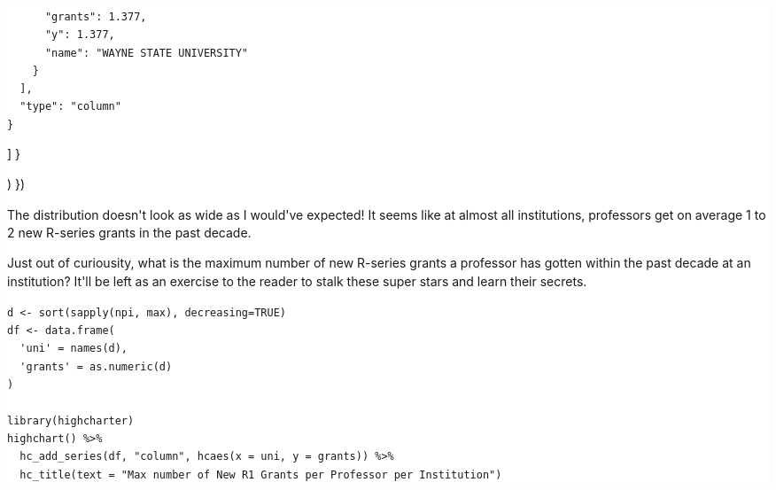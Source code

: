           "grants": 1.377,
          "y": 1.377,
          "name": "WAYNE STATE UNIVERSITY"
        }
      ],
      "type": "column"
    }
  ]
}

   )
})
</script>


The distribution doesn't look as wide as I would've expected! It seems like at almost all institutions, professors get on average 1 to 2 new R-series grants in the past decade.

Just out of curiousity, what is the maximum number of new R-series grants a professor has gotten within the past decade at an institution? It'll be left as an exercise to the reader to stalk these super stars and learn their secrets. 

```{r}
d <- sort(sapply(npi, max), decreasing=TRUE)
df <- data.frame(
  'uni' = names(d),
  'grants' = as.numeric(d)
)

library(highcharter)
highchart() %>% 
  hc_add_series(df, "column", hcaes(x = uni, y = grants)) %>%
  hc_title(text = "Max number of New R1 Grants per Professor per Institution")
```

<span id='plot3'></span>

<script> $(function () {
  $('#plot3').highcharts(
{
  "title": {
    "text": "Max number of New R1 Grants per Professor per Institution"
  },
  "yAxis": {
    "title": {
      "text": null
    }
  },
  "credits": {
    "enabled": false
  },
  "exporting": {
    "enabled": false
  },
  "plotOptions": {
    "series": {
      "label": {
        "enabled": false
      },
      "turboThreshold": 0
    },
    "treemap": {
      "layoutAlgorithm": "squarified"
    }
  },
  "series": [
    {